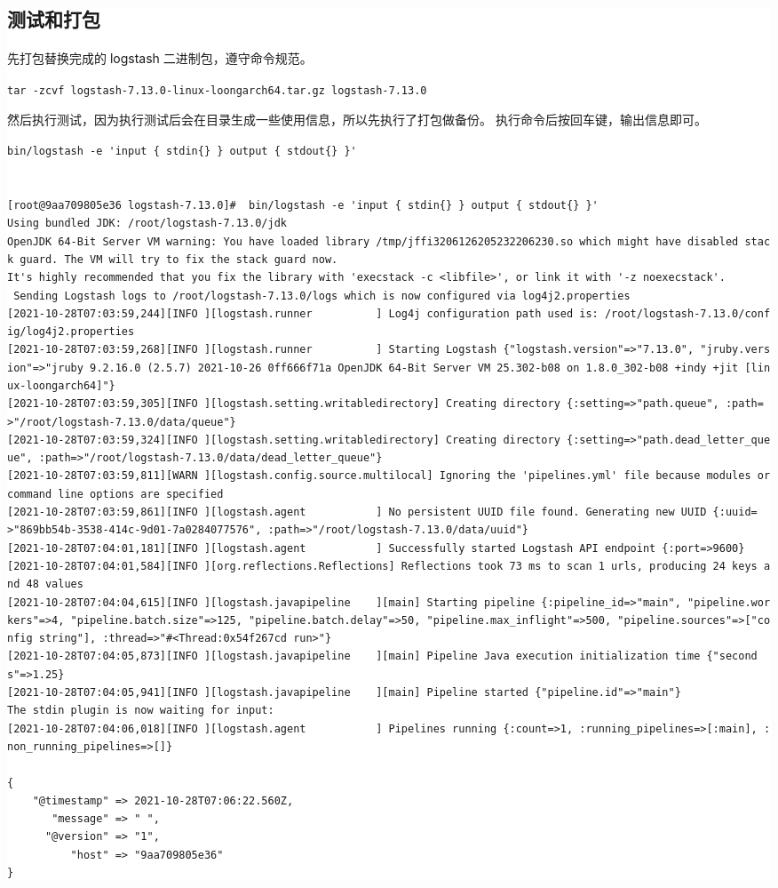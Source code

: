 ## 测试和打包
先打包替换完成的 logstash 二进制包，遵守命令规范。
```
tar -zcvf logstash-7.13.0-linux-loongarch64.tar.gz logstash-7.13.0
```
然后执行测试，因为执行测试后会在目录生成一些使用信息，所以先执行了打包做备份。
执行命令后按回车键，输出信息即可。
```
bin/logstash -e 'input { stdin{} } output { stdout{} }'


[root@9aa709805e36 logstash-7.13.0]#  bin/logstash -e 'input { stdin{} } output { stdout{} }'
Using bundled JDK: /root/logstash-7.13.0/jdk
OpenJDK 64-Bit Server VM warning: You have loaded library /tmp/jffi3206126205232206230.so which might have disabled stack guard. The VM will try to fix the stack guard now.
It's highly recommended that you fix the library with 'execstack -c <libfile>', or link it with '-z noexecstack'.
 Sending Logstash logs to /root/logstash-7.13.0/logs which is now configured via log4j2.properties
[2021-10-28T07:03:59,244][INFO ][logstash.runner          ] Log4j configuration path used is: /root/logstash-7.13.0/config/log4j2.properties
[2021-10-28T07:03:59,268][INFO ][logstash.runner          ] Starting Logstash {"logstash.version"=>"7.13.0", "jruby.version"=>"jruby 9.2.16.0 (2.5.7) 2021-10-26 0ff666f71a OpenJDK 64-Bit Server VM 25.302-b08 on 1.8.0_302-b08 +indy +jit [linux-loongarch64]"}
[2021-10-28T07:03:59,305][INFO ][logstash.setting.writabledirectory] Creating directory {:setting=>"path.queue", :path=>"/root/logstash-7.13.0/data/queue"}
[2021-10-28T07:03:59,324][INFO ][logstash.setting.writabledirectory] Creating directory {:setting=>"path.dead_letter_queue", :path=>"/root/logstash-7.13.0/data/dead_letter_queue"}
[2021-10-28T07:03:59,811][WARN ][logstash.config.source.multilocal] Ignoring the 'pipelines.yml' file because modules or command line options are specified
[2021-10-28T07:03:59,861][INFO ][logstash.agent           ] No persistent UUID file found. Generating new UUID {:uuid=>"869bb54b-3538-414c-9d01-7a0284077576", :path=>"/root/logstash-7.13.0/data/uuid"}
[2021-10-28T07:04:01,181][INFO ][logstash.agent           ] Successfully started Logstash API endpoint {:port=>9600}
[2021-10-28T07:04:01,584][INFO ][org.reflections.Reflections] Reflections took 73 ms to scan 1 urls, producing 24 keys and 48 values 
[2021-10-28T07:04:04,615][INFO ][logstash.javapipeline    ][main] Starting pipeline {:pipeline_id=>"main", "pipeline.workers"=>4, "pipeline.batch.size"=>125, "pipeline.batch.delay"=>50, "pipeline.max_inflight"=>500, "pipeline.sources"=>["config string"], :thread=>"#<Thread:0x54f267cd run>"}
[2021-10-28T07:04:05,873][INFO ][logstash.javapipeline    ][main] Pipeline Java execution initialization time {"seconds"=>1.25}
[2021-10-28T07:04:05,941][INFO ][logstash.javapipeline    ][main] Pipeline started {"pipeline.id"=>"main"}
The stdin plugin is now waiting for input:
[2021-10-28T07:04:06,018][INFO ][logstash.agent           ] Pipelines running {:count=>1, :running_pipelines=>[:main], :non_running_pipelines=>[]}

{
    "@timestamp" => 2021-10-28T07:06:22.560Z,
       "message" => " ",
      "@version" => "1",
          "host" => "9aa709805e36"
}

```
